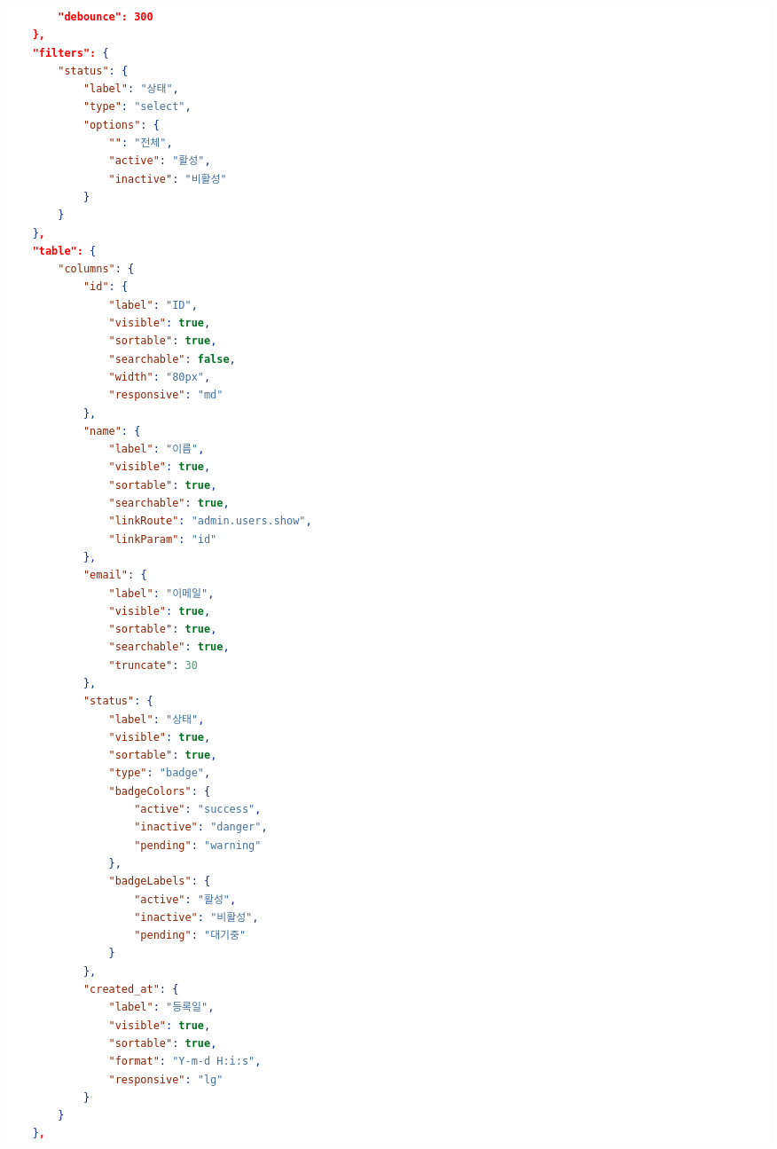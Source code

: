 ```json
        "debounce": 300
    },
    "filters": {
        "status": {
            "label": "상태",
            "type": "select",
            "options": {
                "": "전체",
                "active": "활성",
                "inactive": "비활성"
            }
        }
    },
    "table": {
        "columns": {
            "id": {
                "label": "ID",
                "visible": true,
                "sortable": true,
                "searchable": false,
                "width": "80px",
                "responsive": "md"
            },
            "name": {
                "label": "이름",
                "visible": true,
                "sortable": true,
                "searchable": true,
                "linkRoute": "admin.users.show",
                "linkParam": "id"
            },
            "email": {
                "label": "이메일",
                "visible": true,
                "sortable": true,
                "searchable": true,
                "truncate": 30
            },
            "status": {
                "label": "상태",
                "visible": true,
                "sortable": true,
                "type": "badge",
                "badgeColors": {
                    "active": "success",
                    "inactive": "danger",
                    "pending": "warning"
                },
                "badgeLabels": {
                    "active": "활성",
                    "inactive": "비활성",
                    "pending": "대기중"
                }
            },
            "created_at": {
                "label": "등록일",
                "visible": true,
                "sortable": true,
                "format": "Y-m-d H:i:s",
                "responsive": "lg"
            }
        }
    },
```